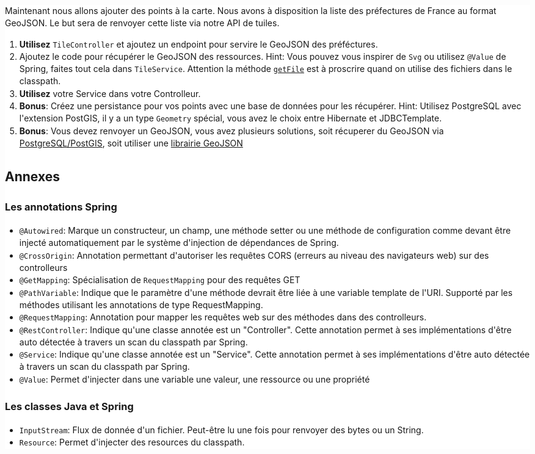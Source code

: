Maintenant nous allons ajouter des points à la carte. Nous avons à disposition la liste des préfectures de France au format GeoJSON. Le but sera de renvoyer cette liste via notre API de tuiles.

1. **Utilisez** `TileController` et ajoutez un endpoint pour servire le GeoJSON des préféctures.
2. Ajoutez le code pour récupérer le GeoJSON des ressources. Hint: Vous pouvez vous inspirer de `Svg` ou utilisez `@Value` de Spring, faites tout cela dans `TileService`. Attention la méthode [`getFile`](https://stackoverflow.com/questions/14876836/file-inside-jar-is-not-visible-for-spring) est à proscrire quand on utilise des fichiers dans le classpath.
3. **Utilisez** votre Service dans votre Controlleur.
4. **Bonus**: Créez une persistance pour vos points avec une base de données pour les récupérer. Hint: Utilisez PostgreSQL avec l'extension PostGIS, il y a un type `Geometry` spécial, vous avez le choix entre Hibernate et JDBCTemplate.
5. **Bonus**: Vous devez renvoyer un GeoJSON, vous avez plusieurs solutions, soit récuperer du GeoJSON via [PostgreSQL/PostGIS](https://postgis.net/docs/ST_AsGeoJSON.html), soit utiliser une [librairie GeoJSON](https://github.com/ngageoint/simple-features-geojson-java)

## Annexes

### Les annotations Spring

- `@Autowired`: Marque un constructeur, un champ, une méthode setter ou une méthode de configuration comme devant être injecté automatiquement par le système d'injection de dépendances de Spring.
- `@CrossOrigin`: Annotation permettant d'autoriser les requêtes CORS (erreurs au niveau des navigateurs web) sur des controlleurs
- `@GetMapping`: Spécialisation de `RequestMapping` pour des requêtes GET
- `@PathVariable`: Indique que le paramètre d'une méthode devrait être liée à une variable template de l'URI. Supporté par les méthodes utilisant les annotations de type RequestMapping.
- `@RequestMapping`: Annotation pour mapper les requêtes web sur des méthodes dans des controlleurs.
- `@RestController`: Indique qu'une classe annotée est un "Controller". Cette annotation permet à ses implémentations d'être auto détectée à travers un scan du classpath par Spring.
- `@Service`: Indique qu'une classe annotée est un "Service". Cette annotation permet à ses implémentations d'être auto détectée à travers un scan du classpath par Spring.
- `@Value`: Permet d'injecter dans une variable une valeur, une ressource ou une propriété

### Les classes Java et Spring

- `InputStream`: Flux de donnée d'un fichier. Peut-être lu une fois pour renvoyer des bytes ou un String.
- `Resource`: Permet d'injecter des resources du classpath.
